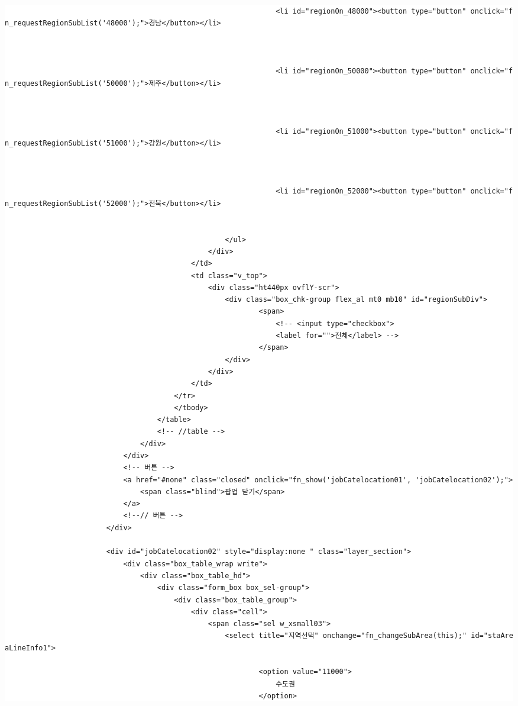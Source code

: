 															
																
																	<li id="regionOn_48000"><button type="button" onclick="fn_requestRegionSubList('48000');">경남</button></li>
																
															
																
																	<li id="regionOn_50000"><button type="button" onclick="fn_requestRegionSubList('50000');">제주</button></li>
																
															
																
																	<li id="regionOn_51000"><button type="button" onclick="fn_requestRegionSubList('51000');">강원</button></li>
																
															
																
																	<li id="regionOn_52000"><button type="button" onclick="fn_requestRegionSubList('52000');">전북</button></li>
																
															
														</ul>
													</div>
												</td>
												<td class="v_top">
													<div class="ht440px ovflY-scr">
														<div class="box_chk-group flex_al mt0 mb10" id="regionSubDiv">
																<span>
																	<!-- <input type="checkbox">
																	<label for="">전체</label> -->
																</span>
														</div>
													</div>
												</td>
											</tr>
											</tbody>
										</table>
										<!-- //table -->
									</div>
								</div>
								<!-- 버튼 -->
								<a href="#none" class="closed" onclick="fn_show('jobCatelocation01', 'jobCatelocation02');">
									<span class="blind">팝업 닫기</span>
								</a>
								<!--// 버튼 -->
							</div>

							<div id="jobCatelocation02" style="display:none " class="layer_section">
								<div class="box_table_wrap write">
									<div class="box_table_hd">
										<div class="form_box box_sel-group">
											<div class="box_table_group">
												<div class="cell">
													<span class="sel w_xsmall03">
														<select title="지역선택" onchange="fn_changeSubArea(this);" id="staAreaLineInfo1">
															
																<option value="11000">
																	수도권
																</option>
															
